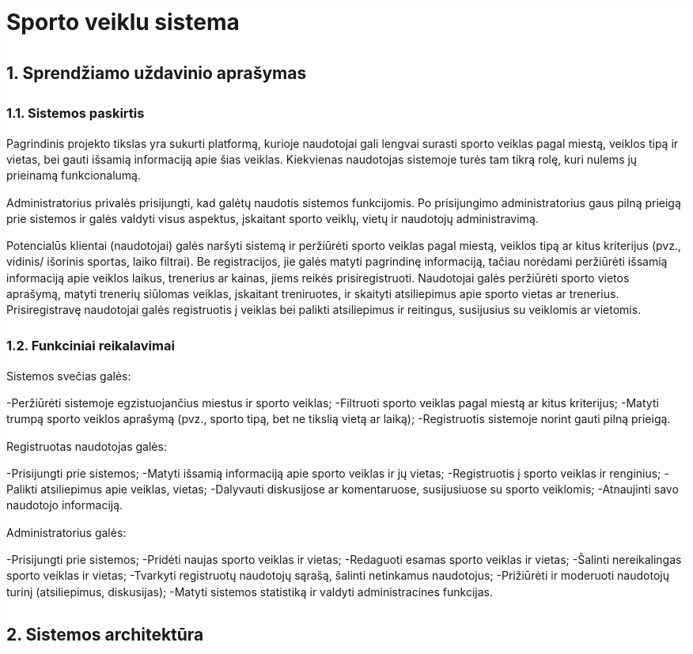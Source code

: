# Sporto veiklu sistema

## 1. Sprendžiamo uždavinio aprašymas

### 1.1. Sistemos paskirtis

Pagrindinis projekto tikslas yra sukurti platformą, kurioje naudotojai gali lengvai surasti sporto veiklas pagal miestą, veiklos tipą ir vietas, bei gauti išsamią informaciją apie šias veiklas. Kiekvienas naudotojas sistemoje turės tam tikrą rolę, kuri nulems jų prieinamą funkcionalumą.

Administratorius privalės prisijungti, kad galėtų naudotis sistemos funkcijomis. Po prisijungimo administratorius gaus pilną prieigą prie sistemos ir galės valdyti visus aspektus, įskaitant sporto veiklų, vietų ir naudotojų administravimą.

Potencialūs klientai (naudotojai) galės naršyti sistemą ir peržiūrėti sporto veiklas pagal miestą, veiklos tipą ar kitus kriterijus (pvz., vidinis/ išorinis sportas, laiko filtrai).
Be registracijos, jie galės matyti pagrindinę informaciją, tačiau norėdami peržiūrėti išsamią informaciją apie veiklos laikus, trenerius ar kainas, jiems reikės prisiregistruoti.
Naudotojai galės peržiūrėti sporto vietos aprašymą, matyti trenerių siūlomas veiklas, įskaitant treniruotes, ir skaityti atsiliepimus apie sporto vietas ar trenerius.
Prisiregistravę naudotojai galės registruotis į veiklas bei palikti atsiliepimus ir reitingus, susijusius su veiklomis ar vietomis.

### 1.2. Funkciniai reikalavimai

Sistemos svečias galės:

-Peržiūrėti sistemoje egzistuojančius miestus ir sporto veiklas;
-Filtruoti sporto veiklas pagal miestą ar kitus kriterijus;
-Matyti trumpą sporto veiklos aprašymą (pvz., sporto tipą, bet ne tikslią vietą ar laiką);
-Registruotis sistemoje norint gauti pilną prieigą.

Registruotas naudotojas galės:

-Prisijungti prie sistemos;
-Matyti išsamią informaciją apie sporto veiklas ir jų vietas;
-Registruotis į sporto veiklas ir renginius;
-Palikti atsiliepimus apie veiklas, vietas;
-Dalyvauti diskusijose ar komentaruose, susijusiuose su sporto veiklomis;
-Atnaujinti savo naudotojo informaciją.

Administratorius galės:

-Prisijungti prie sistemos;
-Pridėti naujas sporto veiklas ir vietas;
-Redaguoti esamas sporto veiklas ir vietas;
-Šalinti nereikalingas sporto veiklas ir vietas;
-Tvarkyti registruotų naudotojų sąrašą, šalinti netinkamus naudotojus;
-Prižiūrėti ir moderuoti naudotojų turinį (atsiliepimus, diskusijas);
-Matyti sistemos statistiką ir valdyti administracines funkcijas.

## 2. Sistemos architektūra
